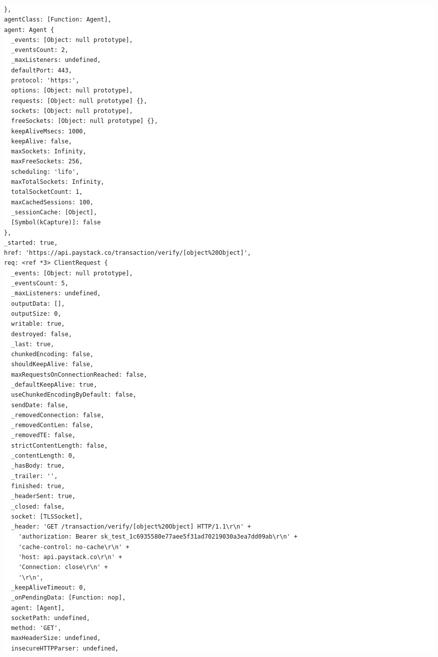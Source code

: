     },
    agentClass: [Function: Agent],
    agent: Agent {
      _events: [Object: null prototype],
      _eventsCount: 2,
      _maxListeners: undefined,
      defaultPort: 443,
      protocol: 'https:',
      options: [Object: null prototype],
      requests: [Object: null prototype] {},
      sockets: [Object: null prototype],
      freeSockets: [Object: null prototype] {},
      keepAliveMsecs: 1000,
      keepAlive: false,
      maxSockets: Infinity,
      maxFreeSockets: 256,
      scheduling: 'lifo',
      maxTotalSockets: Infinity,
      totalSocketCount: 1,
      maxCachedSessions: 100,
      _sessionCache: [Object],
      [Symbol(kCapture)]: false
    },
    _started: true,
    href: 'https://api.paystack.co/transaction/verify/[object%20Object]',
    req: <ref *3> ClientRequest {
      _events: [Object: null prototype],
      _eventsCount: 5,
      _maxListeners: undefined,
      outputData: [],
      outputSize: 0,
      writable: true,
      destroyed: false,
      _last: true,
      chunkedEncoding: false,
      shouldKeepAlive: false,
      maxRequestsOnConnectionReached: false,
      _defaultKeepAlive: true,
      useChunkedEncodingByDefault: false,
      sendDate: false,
      _removedConnection: false,
      _removedContLen: false,
      _removedTE: false,
      strictContentLength: false,
      _contentLength: 0,
      _hasBody: true,
      _trailer: '',
      finished: true,
      _headerSent: true,
      _closed: false,
      socket: [TLSSocket],
      _header: 'GET /transaction/verify/[object%20Object] HTTP/1.1\r\n' +
        'authorization: Bearer sk_test_1c6935580e77aee5f31ad70219030a3ea7dd09ab\r\n' +
        'cache-control: no-cache\r\n' +
        'host: api.paystack.co\r\n' +
        'Connection: close\r\n' +
        '\r\n',
      _keepAliveTimeout: 0,
      _onPendingData: [Function: nop],
      agent: [Agent],
      socketPath: undefined,
      method: 'GET',
      maxHeaderSize: undefined,
      insecureHTTPParser: undefined,

  [Symbol(kCapture)]: false,
  [Symbol(kHeaders)]: {
  [Symbol(kHeadersCount)]: 18,
  [Symbol(kTrailers)]: null,
  [Symbol(kTrailersCount)]: 0
  [Symbol(kCapture)]: false,
  [Symbol(kHeaders)]: {
  [Symbol(kHeadersCount)]: 18,
  [Symbol(kTrailers)]: null,
  [Symbol(kTrailersCount)]: 0